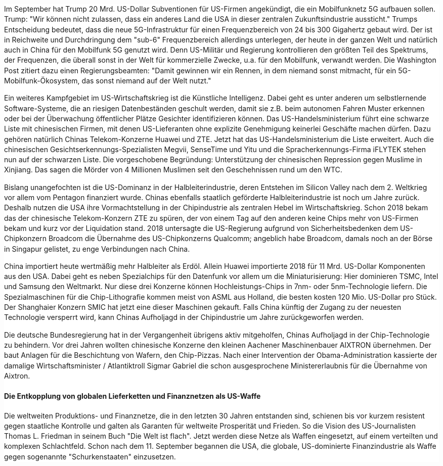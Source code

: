Im September hat Trump 20 Mrd. US-Dollar Subventionen für US-Firmen angekündigt, die ein Mobilfunknetz 5G aufbauen sollen. Trump: "Wir können nicht zulassen, dass ein anderes Land die USA in dieser zentralen Zukunftsindustrie aussticht." Trumps Entscheidung bedeutet, dass die neue 5G-Infrastruktur für einen Frequenzbereich von 24 bis 300 Gigahertz gebaut wird. Der ist in Reichweite und Durchdringung dem "sub-6" Frequenzbereich allerdings unterlegen, der heute in der ganzen Welt und natürlich auch in China für den Mobilfunk 5G genutzt wird. Denn US-Militär und Regierung kontrollieren den größten Teil des Spektrums, der Frequenzen, die überall sonst in der Welt für kommerzielle Zwecke, u.a. für den Mobilfunk, verwandt werden. Die Washington Post zitiert dazu einen Regierungsbeamten: "Damit gewinnen wir ein Rennen, in dem niemand sonst mitmacht, für ein 5G-Mobilfunk-Ökosystem, das sonst niemand auf der Welt nutzt."

Ein weiteres Kampfgebiet im US-Wirtschaftskrieg ist die Künstliche Intelligenz. Dabei geht es unter anderen um selbstlernende Software-Systeme, die an riesigen Datenbeständen geschult werden, damit sie z.B. beim autonomen Fahren Muster erkennen oder bei der Überwachung öffentlicher Plätze Gesichter identifizieren können. Das US-Handelsministerium führt eine schwarze Liste mit chinesischen Firmen, mit denen US-Lieferanten ohne explizite Genehmigung keinerlei Geschäfte machen dürfen. Dazu gehören natürlich Chinas Telekom-Konzerne Huawei und ZTE. Jetzt hat das US-Handelsministerium die Liste erweitert. Auch die chinesischen Gesichtserkennungs-Spezialisten Megvii, SenseTime und Yitu und die Spracherkennungs-Firma iFLYTEK stehen nun auf der schwarzen Liste. Die vorgeschobene Begründung: Unterstützung der chinesischen Repression gegen Muslime in Xinjiang. Das sagen die Mörder von 4 Millionen Muslimen seit den Geschehnissen rund um den WTC.

Bislang unangefochten ist die US-Dominanz in der Halbleiterindustrie, deren Entstehen im Silicon Valley nach dem 2. Weltkrieg vor allem vom Pentagon finanziert wurde. Chinas ebenfalls staatlich geförderte Halbleiterindustrie ist noch um Jahre zurück. Deshalb nutzen die USA ihre Vormachtstellung in der Chipindustrie als zentralen Hebel im Wirtschaftskrieg. Schon 2018 bekam das der chinesische Telekom-Konzern ZTE zu spüren, der von einem Tag auf den anderen keine Chips mehr von US-Firmen bekam und kurz vor der Liquidation stand. 2018 untersagte die US-Regierung aufgrund von Sicherheitsbedenken dem US-Chipkonzern Broadcom die Übernahme des US-Chipkonzerns Qualcomm; angeblich habe Broadcom, damals noch an der Börse in Singapur gelistet, zu enge Verbindungen nach China.

China importiert heute wertmäßig mehr Halbleiter als Erdöl. Allein Huawei importierte 2018 für 11 Mrd. US-Dollar Komponenten aus den USA. Dabei geht es neben Spezialchips für den Datenfunk vor allem um die Miniaturisierung: Hier dominieren TSMC, Intel und Samsung den Weltmarkt. Nur diese drei Konzerne können Hochleistungs-Chips in 7nm- oder 5nm-Technologie liefern. Die Spezialmaschinen für die Chip-Lithografie kommen meist von ASML aus Holland, die besten kosten 120 Mio. US-Dollar pro Stück. Der Shanghaier Konzern SMIC hat jetzt eine dieser Maschinen gekauft. Falls China künftig der Zugang zu der neuesten Technologie versperrt wird, kann Chinas Aufholjagd in der Chipindustrie um Jahre zurückgeworfen werden.

Die deutsche Bundesregierung hat in der Vergangenheit übrigens aktiv mitgeholfen, Chinas Aufholjagd in der Chip-Technologie zu behindern. Vor drei Jahren wollten chinesische Konzerne den kleinen Aachener Maschinenbauer AIXTRON übernehmen. Der baut Anlagen für die Beschichtung von Wafern, den Chip-Pizzas. Nach einer Intervention der Obama-Administration kassierte der damalige Wirtschaftsminister / Atlantiktroll Sigmar Gabriel die schon ausgesprochene Ministererlaubnis für die Übernahme von Aixtron.

#### Die Entkopplung von globalen Lieferketten und Finanznetzen als US-Waffe

Die weltweiten Produktions- und Finanznetze, die in den letzten 30 Jahren entstanden sind, schienen bis vor kurzem resistent gegen staatliche Kontrolle und galten als Garanten für weltweite Prosperität und Frieden. So die Vision des US-Journalisten Thomas L. Friedman in seinem Buch "Die Welt ist flach". Jetzt werden diese Netze als Waffen eingesetzt, auf einem verteilten und komplexen Schlachtfeld. Schon nach dem 11. September begannen die USA, die globale, US-dominierte Finanzindustrie als Waffe gegen sogenannte "Schurkenstaaten" einzusetzen.
